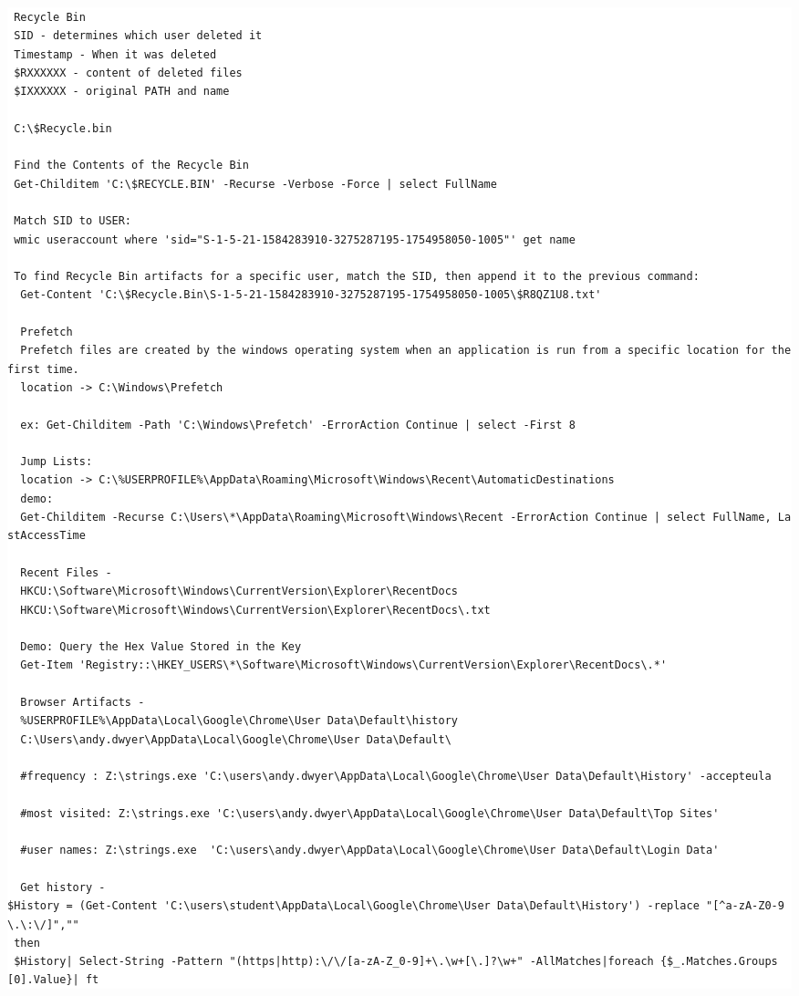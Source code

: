      Recycle Bin
     SID - determines which user deleted it
     Timestamp - When it was deleted
     $RXXXXXX - content of deleted files
     $IXXXXXX - original PATH and name

     C:\$Recycle.bin

     Find the Contents of the Recycle Bin
     Get-Childitem 'C:\$RECYCLE.BIN' -Recurse -Verbose -Force | select FullName

     Match SID to USER:
     wmic useraccount where 'sid="S-1-5-21-1584283910-3275287195-1754958050-1005"' get name

     To find Recycle Bin artifacts for a specific user, match the SID, then append it to the previous command:
      Get-Content 'C:\$Recycle.Bin\S-1-5-21-1584283910-3275287195-1754958050-1005\$R8QZ1U8.txt'

      Prefetch
      Prefetch files are created by the windows operating system when an application is run from a specific location for the first time.
      location -> C:\Windows\Prefetch

      ex: Get-Childitem -Path 'C:\Windows\Prefetch' -ErrorAction Continue | select -First 8

      Jump Lists:
      location -> C:\%USERPROFILE%\AppData\Roaming\Microsoft\Windows\Recent\AutomaticDestinations
      demo:
      Get-Childitem -Recurse C:\Users\*\AppData\Roaming\Microsoft\Windows\Recent -ErrorAction Continue | select FullName, LastAccessTime

      Recent Files -
      HKCU:\Software\Microsoft\Windows\CurrentVersion\Explorer\RecentDocs
      HKCU:\Software\Microsoft\Windows\CurrentVersion\Explorer\RecentDocs\.txt

      Demo: Query the Hex Value Stored in the Key
      Get-Item 'Registry::\HKEY_USERS\*\Software\Microsoft\Windows\CurrentVersion\Explorer\RecentDocs\.*'

      Browser Artifacts - 
      %USERPROFILE%\AppData\Local\Google\Chrome\User Data\Default\history
      C:\Users\andy.dwyer\AppData\Local\Google\Chrome\User Data\Default\

      #frequency : Z:\strings.exe 'C:\users\andy.dwyer\AppData\Local\Google\Chrome\User Data\Default\History' -accepteula

      #most visited: Z:\strings.exe 'C:\users\andy.dwyer\AppData\Local\Google\Chrome\User Data\Default\Top Sites'

      #user names: Z:\strings.exe  'C:\users\andy.dwyer\AppData\Local\Google\Chrome\User Data\Default\Login Data'

      Get history - 
    $History = (Get-Content 'C:\users\student\AppData\Local\Google\Chrome\User Data\Default\History') -replace "[^a-zA-Z0-9\.\:\/]",""
     then
     $History| Select-String -Pattern "(https|http):\/\/[a-zA-Z_0-9]+\.\w+[\.]?\w+" -AllMatches|foreach {$_.Matches.Groups[0].Value}| ft
